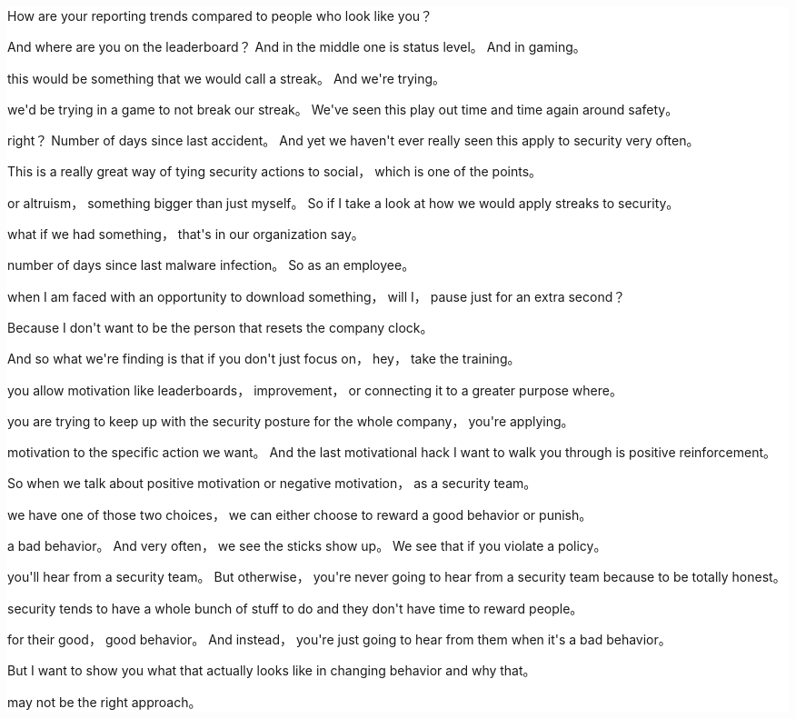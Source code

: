  How are your reporting trends compared to people who look like you？

 And where are you on the leaderboard？ And in the middle one is status level。 And in gaming。

 this would be something that we would call a streak。 And we're trying。

 we'd be trying in a game to not break our streak。 We've seen this play out time and time again around safety。

 right？ Number of days since last accident。 And yet we haven't ever really seen this apply to security very often。

 This is a really great way of tying security actions to social， which is one of the points。

 or altruism， something bigger than just myself。 So if I take a look at how we would apply streaks to security。

 what if we had something， that's in our organization say。

 number of days since last malware infection。 So as an employee。

 when I am faced with an opportunity to download something， will I， pause just for an extra second？

 Because I don't want to be the person that resets the company clock。

 And so what we're finding is that if you don't just focus on， hey， take the training。

 you allow motivation like leaderboards， improvement， or connecting it to a greater purpose where。

 you are trying to keep up with the security posture for the whole company， you're applying。

 motivation to the specific action we want。 And the last motivational hack I want to walk you through is positive reinforcement。

 So when we talk about positive motivation or negative motivation， as a security team。

 we have one of those two choices， we can either choose to reward a good behavior or punish。

 a bad behavior。 And very often， we see the sticks show up。 We see that if you violate a policy。

 you'll hear from a security team。 But otherwise， you're never going to hear from a security team because to be totally honest。

 security tends to have a whole bunch of stuff to do and they don't have time to reward people。

 for their good， good behavior。 And instead， you're just going to hear from them when it's a bad behavior。

 But I want to show you what that actually looks like in changing behavior and why that。

 may not be the right approach。
